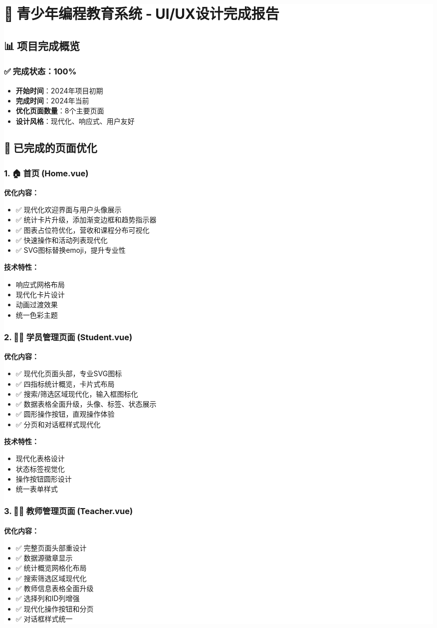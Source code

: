 # 🎨 青少年编程教育系统 - UI/UX设计完成报告

## 📊 项目完成概览

### ✅ 完成状态：100%
- **开始时间**：2024年项目初期
- **完成时间**：2024年当前
- **优化页面数量**：8个主要页面
- **设计风格**：现代化、响应式、用户友好

## 🎯 已完成的页面优化

### 1. 🏠 首页 (Home.vue)
**优化内容：**
- ✅ 现代化欢迎界面与用户头像展示
- ✅ 统计卡片升级，添加渐变边框和趋势指示器
- ✅ 图表占位符优化，营收和课程分布可视化
- ✅ 快速操作和活动列表现代化
- ✅ SVG图标替换emoji，提升专业性

**技术特性：**
- 响应式网格布局
- 现代化卡片设计
- 动画过渡效果
- 统一色彩主题

### 2. 👨‍🎓 学员管理页面 (Student.vue)
**优化内容：**
- ✅ 现代化页面头部，专业SVG图标
- ✅ 四指标统计概览，卡片式布局
- ✅ 搜索/筛选区域现代化，输入框图标化
- ✅ 数据表格全面升级，头像、标签、状态展示
- ✅ 圆形操作按钮，直观操作体验
- ✅ 分页和对话框样式现代化

**技术特性：**
- 现代化表格设计
- 状态标签视觉化
- 操作按钮圆形设计
- 统一表单样式

### 3. 👨‍🏫 教师管理页面 (Teacher.vue)
**优化内容：**
- ✅ 完整页面头部重设计
- ✅ 数据源徽章显示
- ✅ 统计概览网格化布局
- ✅ 搜索筛选区域现代化
- ✅ 教师信息表格全面升级
- ✅ 选择列和ID列增强
- ✅ 现代化操作按钮和分页
- ✅ 对话框样式统一
